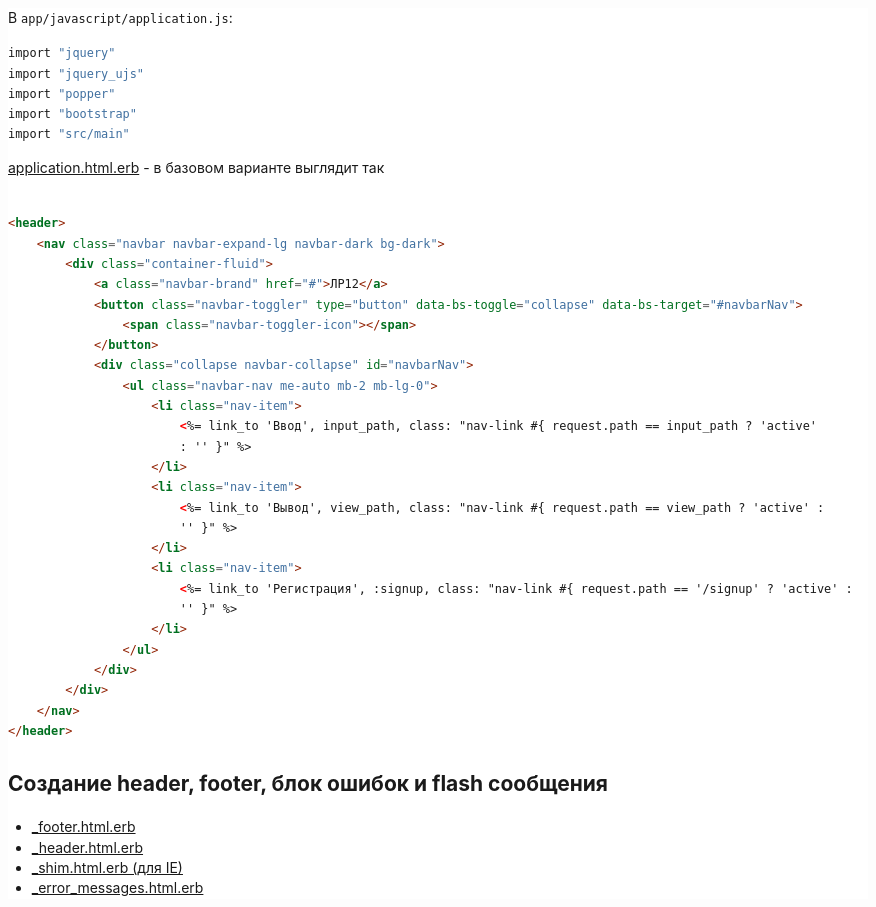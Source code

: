 В `app/javascript/application.js`:

```ruby
import "jquery"
import "jquery_ujs"
import "popper"
import "bootstrap"
import "src/main"
```

[application.html.erb](twins%2Fapp%2Fviews%2Flayouts%2Fapplication.html.erb) - в базовом варианте выглядит так

```html

<header>
    <nav class="navbar navbar-expand-lg navbar-dark bg-dark">
        <div class="container-fluid">
            <a class="navbar-brand" href="#">ЛР12</a>
            <button class="navbar-toggler" type="button" data-bs-toggle="collapse" data-bs-target="#navbarNav">
                <span class="navbar-toggler-icon"></span>
            </button>
            <div class="collapse navbar-collapse" id="navbarNav">
                <ul class="navbar-nav me-auto mb-2 mb-lg-0">
                    <li class="nav-item">
                        <%= link_to 'Ввод', input_path, class: "nav-link #{ request.path == input_path ? 'active'
                        : '' }" %>
                    </li>
                    <li class="nav-item">
                        <%= link_to 'Вывод', view_path, class: "nav-link #{ request.path == view_path ? 'active' :
                        '' }" %>
                    </li>
                    <li class="nav-item">
                        <%= link_to 'Регистрация', :signup, class: "nav-link #{ request.path == '/signup' ? 'active' :
                        '' }" %>
                    </li>
                </ul>
            </div>
        </div>
    </nav>
</header>
```

## Создание header, footer, блок ошибок и flash сообщения

- [_footer.html.erb](twins%2Fapp%2Fviews%2Flayouts%2F_footer.html.erb)
- [_header.html.erb](twins%2Fapp%2Fviews%2Flayouts%2F_header.html.erb)
- [_shim.html.erb (для IE)](twins%2Fapp%2Fviews%2Flayouts%2F_shim.html.erb)
- [_error_messages.html.erb](twins%2Fapp%2Fviews%2Fshared%2F_error_messages.html.erb)
